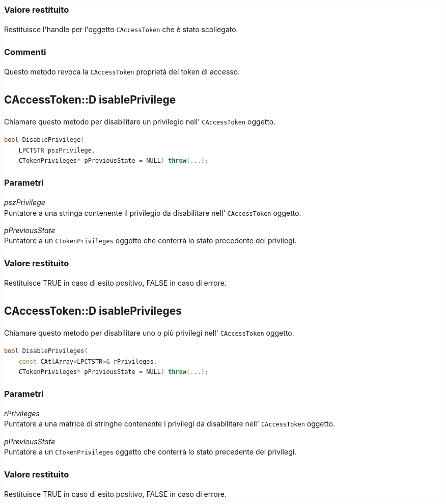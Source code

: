 ### <a name="return-value"></a>Valore restituito

Restituisce l'handle per l'oggetto `CAccessToken` che è stato scollegato.

### <a name="remarks"></a>Commenti

Questo metodo revoca la `CAccessToken` proprietà del token di accesso.

## <a name="caccesstokendisableprivilege"></a><a name="disableprivilege"></a> CAccessToken::D isablePrivilege

Chiamare questo metodo per disabilitare un privilegio nell' `CAccessToken` oggetto.

```cpp
bool DisablePrivilege(
    LPCTSTR pszPrivilege,
    CTokenPrivileges* pPreviousState = NULL) throw(...);
```

### <a name="parameters"></a>Parametri

*pszPrivilege*<br/>
Puntatore a una stringa contenente il privilegio da disabilitare nell' `CAccessToken` oggetto.

*pPreviousState*<br/>
Puntatore a un `CTokenPrivileges` oggetto che conterrà lo stato precedente dei privilegi.

### <a name="return-value"></a>Valore restituito

Restituisce TRUE in caso di esito positivo, FALSE in caso di errore.

## <a name="caccesstokendisableprivileges"></a><a name="disableprivileges"></a> CAccessToken::D isablePrivileges

Chiamare questo metodo per disabilitare uno o più privilegi nell' `CAccessToken` oggetto.

```cpp
bool DisablePrivileges(
    const CAtlArray<LPCTSTR>& rPrivileges,
    CTokenPrivileges* pPreviousState = NULL) throw(...);
```

### <a name="parameters"></a>Parametri

*rPrivileges*<br/>
Puntatore a una matrice di stringhe contenente i privilegi da disabilitare nell' `CAccessToken` oggetto.

*pPreviousState*<br/>
Puntatore a un `CTokenPrivileges` oggetto che conterrà lo stato precedente dei privilegi.

### <a name="return-value"></a>Valore restituito

Restituisce TRUE in caso di esito positivo, FALSE in caso di errore.
